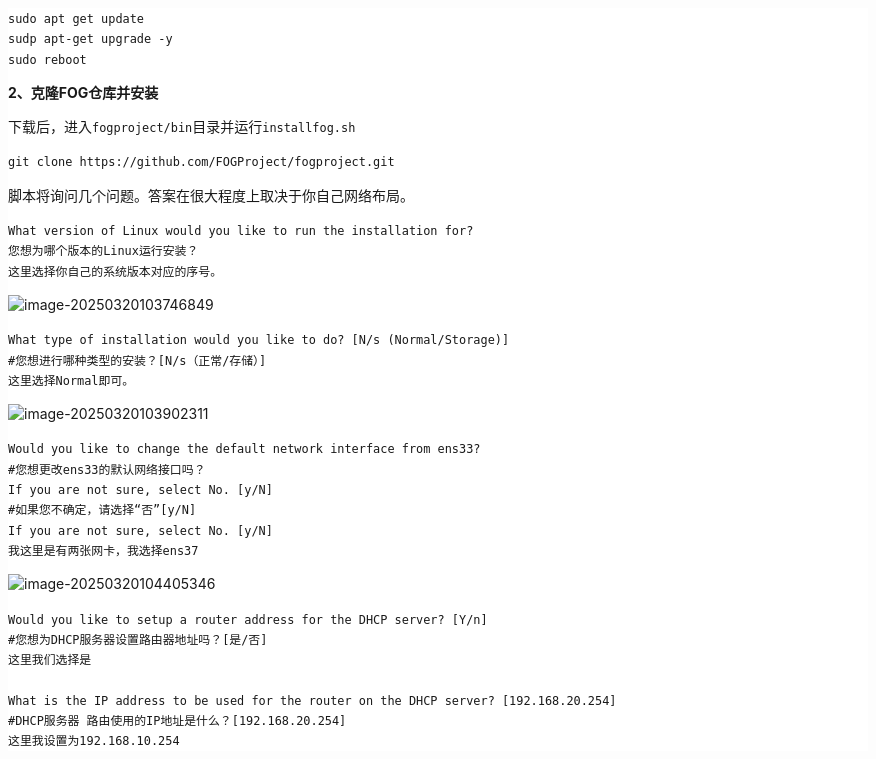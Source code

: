 ```
sudo apt get update
sudp apt-get upgrade -y
sudo reboot
```



**2、克隆FOG仓库并安装**

下载后，进入`fogproject/bin`目录并运行`installfog.sh`

```
git clone https://github.com/FOGProject/fogproject.git
```



脚本将询问几个问题。答案在很大程度上取决于你自己网络布局。

```
What version of Linux would you like to run the installation for?
您想为哪个版本的Linux运行安装？
这里选择你自己的系统版本对应的序号。
```

![image-20250320103746849](https://cdn.jsdelivr.net/gh/xmtxsec/picture/imgl/202503211721691.png)



```
What type of installation would you like to do? [N/s (Normal/Storage)]
#您想进行哪种类型的安装？[N/s（正常/存储）]
这里选择Normal即可。
```

![image-20250320103902311](https://cdn.jsdelivr.net/gh/xmtxsec/picture/imgl/202503211722080.png)



```
Would you like to change the default network interface from ens33?
#您想更改ens33的默认网络接口吗？
If you are not sure, select No. [y/N]
#如果您不确定，请选择“否”[y/N]
If you are not sure, select No. [y/N]
我这里是有两张网卡，我选择ens37
```

![image-20250320104405346](https://cdn.jsdelivr.net/gh/xmtxsec/picture/imgl/202503211722937.png)



```
Would you like to setup a router address for the DHCP server? [Y/n]
#您想为DHCP服务器设置路由器地址吗？[是/否]
这里我们选择是

What is the IP address to be used for the router on the DHCP server? [192.168.20.254]
#DHCP服务器 路由使用的IP地址是什么？[192.168.20.254]
这里我设置为192.168.10.254
```
